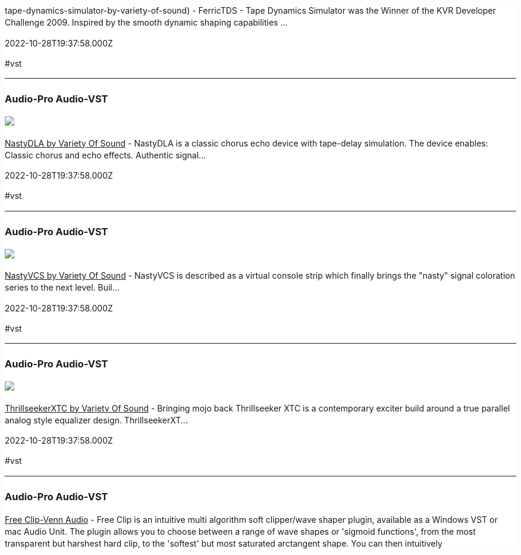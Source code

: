tape-dynamics-simulator-by-variety-of-sound) - FerricTDS - Tape Dynamics Simulator was the Winner of the KVR Developer Challenge 2009. Inspired by the smooth dynamic shaping capabilities ...

2022-10-28T19:37:58.000Z

#vst

---

### Audio-Pro Audio-VST

![](https://static.kvraudio.com/i/b/nastydlamkii.png)

[NastyDLA by Variety Of Sound](https://www.kvraudio.com/product/nastydla-by-variety-of-sound) - NastyDLA is a classic chorus echo device with tape-delay simulation. The device enables: Classic chorus and echo effects. Authentic signal...

2022-10-28T19:37:58.000Z

#vst

---

### Audio-Pro Audio-VST

![](https://static.kvraudio.com/i/b/nastyvcs1.jpg)

[NastyVCS by Variety Of Sound](https://www.kvraudio.com/product/nastyvcs_by_variety_of_sound) - NastyVCS is described as a virtual console strip which finally brings the "nasty" signal coloration series to the next level. Buil...

2022-10-28T19:37:58.000Z

#vst

---

### Audio-Pro Audio-VST

![](https://static.kvraudio.com/i/b/thrillseekerxtc.jpg)

[ThrillseekerXTC by Variety Of Sound](https://www.kvraudio.com/product/thrillseekerxtc-by-variety-of-sound) - Bringing mojo back  Thrillseeker XTC is a contemporary exciter build around a true parallel analog style equalizer design. ThrillseekerXT...

2022-10-28T19:37:58.000Z

#vst

---

### Audio-Pro Audio-VST

[Free Clip-Venn Audio](https://www.vennaudio.com/free-clip) - Free Clip is an intuitive multi algorithm soft clipper/wave shaper plugin, available as a Windows VST or mac Audio Unit. The plugin allows you to choose between a range of wave shapes or 'sigmoid functions', from the most transparent but harshest hard clip, to the 'softest' but most saturated arctangent shape. You can then intuitively
